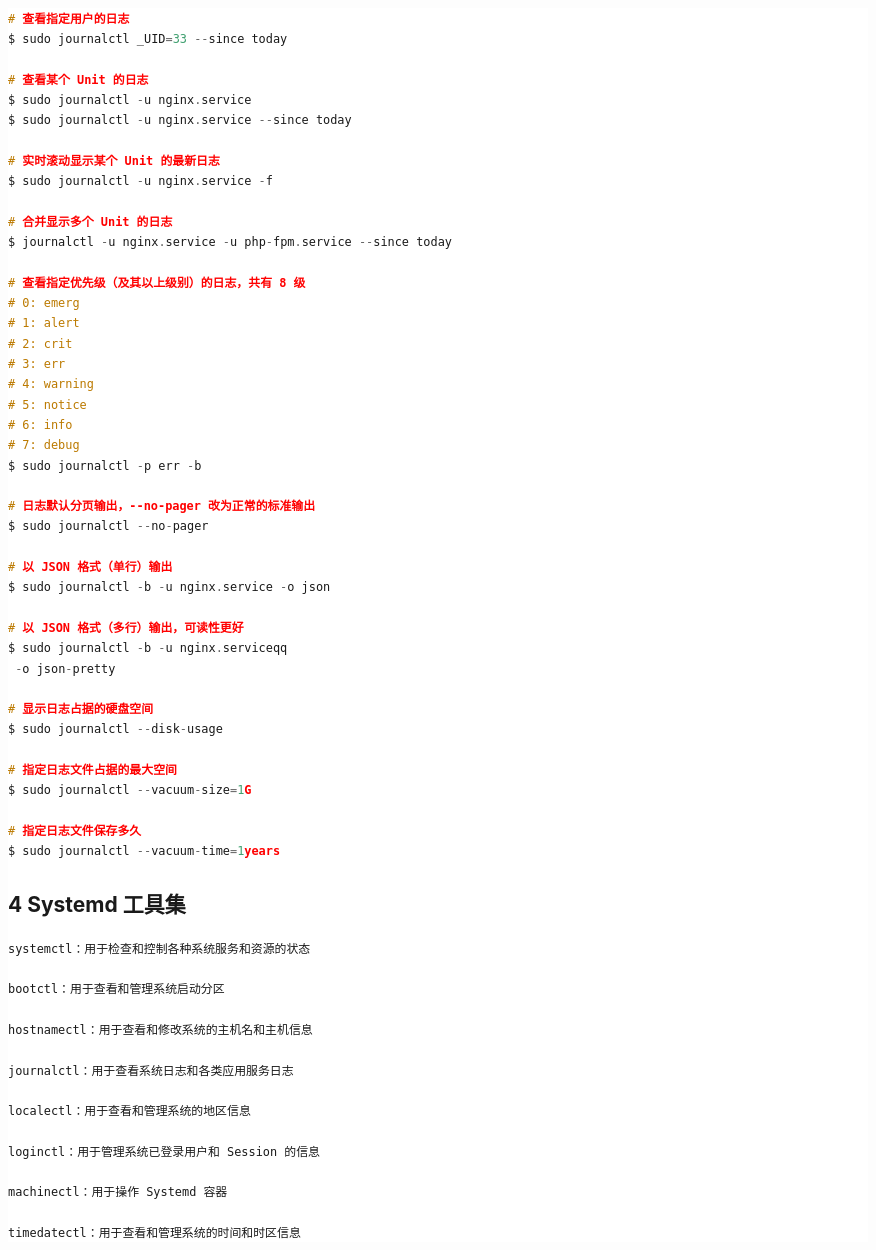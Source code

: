```c
# 查看指定用户的日志
$ sudo journalctl _UID=33 --since today

# 查看某个 Unit 的日志
$ sudo journalctl -u nginx.service
$ sudo journalctl -u nginx.service --since today

# 实时滚动显示某个 Unit 的最新日志
$ sudo journalctl -u nginx.service -f

# 合并显示多个 Unit 的日志
$ journalctl -u nginx.service -u php-fpm.service --since today

# 查看指定优先级（及其以上级别）的日志，共有 8 级
# 0: emerg
# 1: alert
# 2: crit
# 3: err
# 4: warning
# 5: notice
# 6: info
# 7: debug
$ sudo journalctl -p err -b

# 日志默认分页输出，--no-pager 改为正常的标准输出
$ sudo journalctl --no-pager

# 以 JSON 格式（单行）输出
$ sudo journalctl -b -u nginx.service -o json

# 以 JSON 格式（多行）输出，可读性更好
$ sudo journalctl -b -u nginx.serviceqq
 -o json-pretty

# 显示日志占据的硬盘空间
$ sudo journalctl --disk-usage

# 指定日志文件占据的最大空间
$ sudo journalctl --vacuum-size=1G

# 指定日志文件保存多久
$ sudo journalctl --vacuum-time=1years
```
## 4 Systemd 工具集

```c
systemctl：用于检查和控制各种系统服务和资源的状态

bootctl：用于查看和管理系统启动分区

hostnamectl：用于查看和修改系统的主机名和主机信息

journalctl：用于查看系统日志和各类应用服务日志

localectl：用于查看和管理系统的地区信息

loginctl：用于管理系统已登录用户和 Session 的信息

machinectl：用于操作 Systemd 容器

timedatectl：用于查看和管理系统的时间和时区信息

```